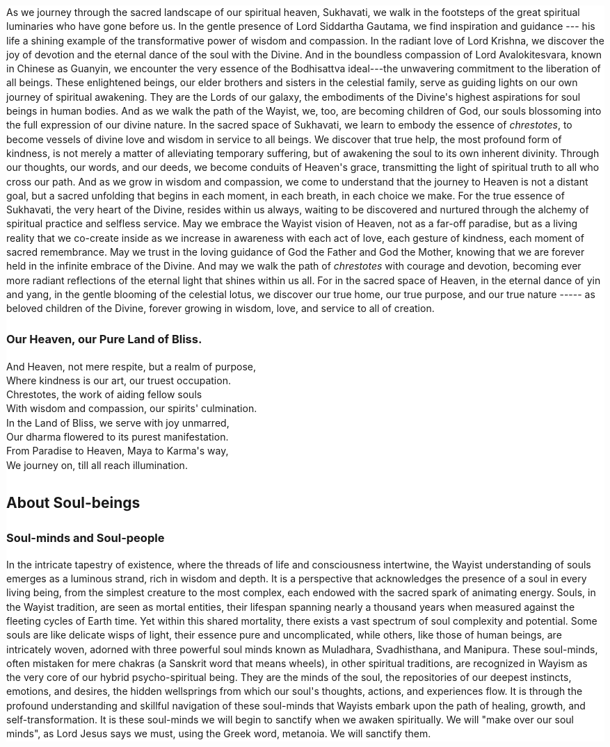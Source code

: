 As we journey through the sacred landscape of our spiritual heaven, Sukhavati, we walk in the footsteps of the great spiritual luminaries who have gone before us. In the gentle presence of Lord Siddartha Gautama, we find inspiration and guidance --- his life a shining example of the transformative power of wisdom and compassion. In the radiant love of Lord Krishna, we discover the joy of devotion and the eternal dance of the soul with the Divine. And in the boundless compassion of Lord Avalokitesvara, known in Chinese as Guanyin, we encounter the very essence of the Bodhisattva ideal---the unwavering commitment to the liberation of all beings.
These enlightened beings, our elder brothers and sisters in the celestial family, serve as guiding lights on our own journey of spiritual awakening. They are the Lords of our galaxy, the embodiments of the Divine's highest aspirations for soul beings in human bodies. And as we walk the path of the Wayist, we, too, are becoming children of God, our souls blossoming into the full expression of our divine nature.
In the sacred space of Sukhavati, we learn to embody the essence of *chrestotes*, to become vessels of divine love and wisdom in service to all beings. We discover that true help, the most profound form of kindness, is not merely a matter of alleviating temporary suffering, but of awakening the soul to its own inherent divinity. Through our thoughts, our words, and our deeds, we become conduits of Heaven's grace, transmitting the light of spiritual truth to all who cross our path.
And as we grow in wisdom and compassion, we come to understand that the journey to Heaven is not a distant goal, but a sacred unfolding that begins in each moment, in each breath, in each choice we make. For the true essence of Sukhavati, the very heart of the Divine, resides within us always, waiting to be discovered and nurtured through the alchemy of spiritual practice and selfless service.
May we embrace the Wayist vision of Heaven, not as a far-off paradise, but as a living reality that we co-create inside as we increase in awareness with each act of love, each gesture of kindness, each moment of sacred remembrance.
May we trust in the loving guidance of God the Father and God the Mother, knowing that we are forever held in the infinite embrace of the Divine. And may we walk the path of *chrestotes* with courage and devotion, becoming ever more radiant reflections of the eternal light that shines within us all.
For in the sacred space of Heaven, in the eternal dance of yin and yang, in the gentle blooming of the celestial lotus, we discover our true home, our true purpose, and our true nature ----- as beloved children of the Divine, forever growing in wisdom, love, and service to all of creation.
### Our Heaven, our Pure Land of Bliss.
And Heaven, not mere respite, but a realm of purpose,\
Where kindness is our art, our truest occupation.\
Chrestotes, the work of aiding fellow souls\
With wisdom and compassion, our spirits' culmination.\
In the Land of Bliss, we serve with joy unmarred,\
Our dharma flowered to its purest manifestation.\
From Paradise to Heaven, Maya to Karma's way,\
We journey on, till all reach illumination.
## About Soul-beings
### Soul-minds and Soul-people
 In the intricate tapestry of existence, where the threads of life and consciousness intertwine, the Wayist understanding of souls emerges as a luminous strand, rich in wisdom and depth. It is a perspective that acknowledges the presence of a soul in every living being, from the simplest creature to the most complex, each endowed with the sacred spark of animating energy.
Souls, in the Wayist tradition, are seen as mortal entities, their lifespan spanning nearly a thousand years when measured against the fleeting cycles of Earth time. Yet within this shared mortality, there exists a vast spectrum of soul complexity and potential. Some souls are like delicate wisps of light, their essence pure and uncomplicated, while others, like those of human beings, are intricately woven, adorned with three powerful soul minds known as Muladhara, Svadhisthana, and Manipura.
These soul-minds, often mistaken for mere chakras (a Sanskrit word that means wheels), in other spiritual traditions, are recognized in Wayism as the very core of our hybrid psycho-spiritual being. They are the minds of the soul, the repositories of our deepest instincts, emotions, and desires, the hidden wellsprings from which our soul's thoughts, actions, and experiences flow. It is through the profound understanding and skillful navigation of these soul-minds that Wayists embark upon the path of healing, growth, and self-transformation. It is these soul-minds we will begin to sanctify when we awaken spiritually. We will "make over our soul minds", as Lord Jesus says we must, using the Greek word, metanoia. We will sanctify them.